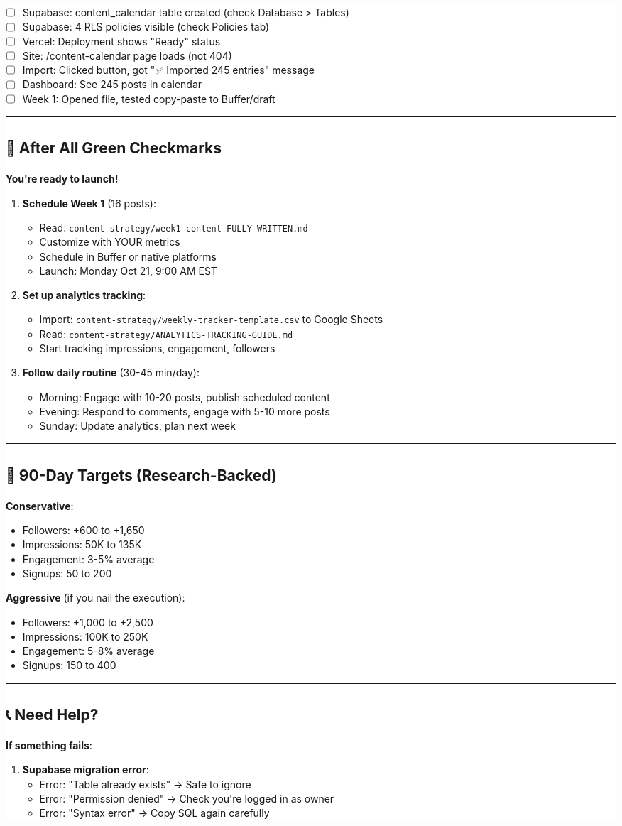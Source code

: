 - [ ] Supabase: content_calendar table created (check Database > Tables)
- [ ] Supabase: 4 RLS policies visible (check Policies tab)
- [ ] Vercel: Deployment shows "Ready" status
- [ ] Site: /content-calendar page loads (not 404)
- [ ] Import: Clicked button, got "✅ Imported 245 entries" message
- [ ] Dashboard: See 245 posts in calendar
- [ ] Week 1: Opened file, tested copy-paste to Buffer/draft

---

## 🚀 After All Green Checkmarks

**You're ready to launch!**

1. **Schedule Week 1** (16 posts):
   - Read: `content-strategy/week1-content-FULLY-WRITTEN.md`
   - Customize with YOUR metrics
   - Schedule in Buffer or native platforms
   - Launch: Monday Oct 21, 9:00 AM EST

2. **Set up analytics tracking**:
   - Import: `content-strategy/weekly-tracker-template.csv` to Google Sheets
   - Read: `content-strategy/ANALYTICS-TRACKING-GUIDE.md`
   - Start tracking impressions, engagement, followers

3. **Follow daily routine** (30-45 min/day):
   - Morning: Engage with 10-20 posts, publish scheduled content
   - Evening: Respond to comments, engage with 5-10 more posts
   - Sunday: Update analytics, plan next week

---

## 🎯 90-Day Targets (Research-Backed)

**Conservative**:
- Followers: +600 to +1,650
- Impressions: 50K to 135K
- Engagement: 3-5% average
- Signups: 50 to 200

**Aggressive** (if you nail the execution):
- Followers: +1,000 to +2,500
- Impressions: 100K to 250K
- Engagement: 5-8% average
- Signups: 150 to 400

---

## 📞 Need Help?

**If something fails**:

1. **Supabase migration error**:
   - Error: "Table already exists" → Safe to ignore
   - Error: "Permission denied" → Check you're logged in as owner
   - Error: "Syntax error" → Copy SQL again carefully
